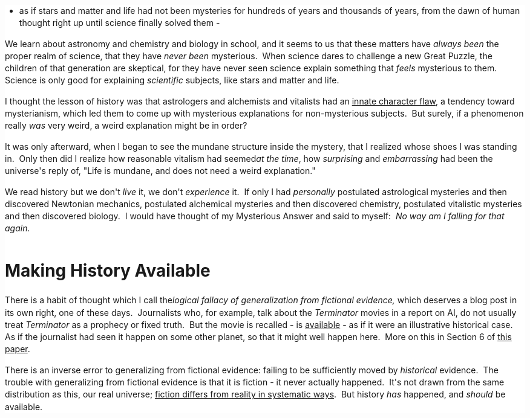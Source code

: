 - as if stars and matter and life had not been mysteries for
hundreds of years and thousands of years, from the dawn of human
thought right up until science finally solved them -

We learn about astronomy and chemistry and biology in school, and
it seems to us that these matters have *always been* the proper
realm of science, that they have *never been* mysterious.  When
science dares to challenge a new Great Puzzle, the children of that
generation are skeptical, for they have never seen science explain
something that *feels* mysterious to them.  Science is only good
for explaining *scientific* subjects, like stars and matter and
life.

I thought the lesson of history was that astrologers and alchemists
and vitalists had an
[innate character flaw](http://lesswrong.com/lw/hz/correspondence_bias/), a tendency
toward mysterianism, which led them to come up with mysterious
explanations for non-mysterious subjects.  But surely, if a
phenomenon really *was* very weird, a weird explanation might be in
order?

It was only afterward, when I began to see the mundane structure
inside the mystery, that I realized whose shoes I was standing in. 
Only then did I realize how reasonable vitalism had
seemed*at the time*, how *surprising* and *embarrassing* had been
the universe's reply of, "Life is mundane, and does not need a
weird explanation."

We read history but we don't *live* it, we don't *experience* it. 
If only I had *personally* postulated astrological mysteries and
then discovered Newtonian mechanics, postulated alchemical
mysteries and then discovered chemistry, postulated vitalistic
mysteries and then discovered biology.  I would have thought of my
Mysterious Answer and said to myself: 
*No way am I falling for that again.*

# Making History Available

There is a habit of thought which I call
the*logical fallacy of generalization from fictional evidence,*
which deserves a blog post in its own right, one of these days. 
Journalists who, for example, talk about the *Terminator* movies in
a report on AI, do not usually treat *Terminator* as a prophecy or
fixed truth.  But the movie is recalled - is
[available](http://en.wikipedia.org/wiki/Availability_heuristic) -
as if it were an illustrative historical case.  As if the
journalist had seen it happen on some other planet, so that it
might well happen here.  More on this in Section 6 of
[this paper](http://singinst.org/Biases.pdf).

There is an inverse error to generalizing from fictional evidence:
failing to be sufficiently moved by *historical* evidence.  The
trouble with generalizing from fictional evidence is that it is
fiction - it never actually happened.  It's not drawn from the same
distribution as this, our real universe;
[fiction differs from reality in systematic ways](http://www.overcomingbias.com/2007/07/tell-your-anti-.html). 
But history *has* happened, and *should* be available.
